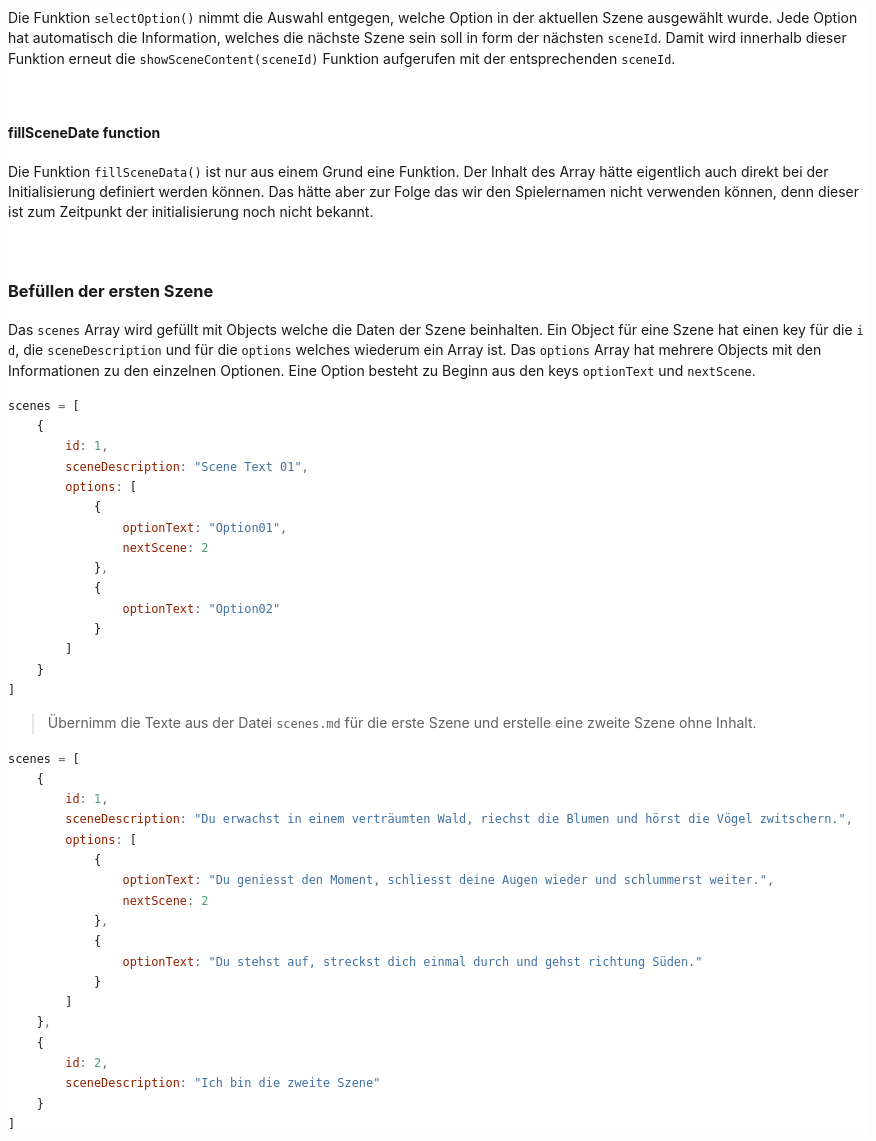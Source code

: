 Die Funktion `selectOption()` nimmt die Auswahl entgegen, welche Option in der aktuellen Szene ausgewählt wurde. Jede Option hat automatisch die Information, welches die nächste Szene sein soll in form der nächsten `sceneId`. Damit wird innerhalb dieser Funktion erneut die `showSceneContent(sceneId)` Funktion aufgerufen mit der entsprechenden `sceneId`.

<br>

#### **fillSceneDate function**

Die Funktion `fillSceneData()` ist nur aus einem Grund eine Funktion. Der Inhalt des Array hätte eigentlich auch direkt bei der Initialisierung definiert werden können. Das hätte aber zur Folge das wir den Spielernamen nicht verwenden können, denn dieser ist zum Zeitpunkt der initialisierung noch nicht bekannt.

<br>

### Befüllen der ersten Szene

Das `scenes` Array wird gefüllt mit Objects welche die Daten der Szene beinhalten. Ein Object für eine Szene hat einen key für die `id`, die `sceneDescription` und für die `options` welches wiederum ein Array ist. Das `options` Array hat mehrere Objects mit den Informationen zu den einzelnen Optionen. Eine Option besteht zu Beginn aus den keys `optionText` und `nextScene`.  							

```js
scenes = [
	{
		id: 1,
		sceneDescription: "Scene Text 01",
		options: [
			{
				optionText: "Option01",
				nextScene: 2
			},
			{
				optionText: "Option02"
			}
		]	
	}
]
```

> Übernimm die Texte aus der Datei `scenes.md` für die erste Szene und erstelle eine zweite Szene ohne Inhalt.

```js
scenes = [
	{
		id: 1,
		sceneDescription: "Du erwachst in einem verträumten Wald, riechst die Blumen und hörst die Vögel zwitschern.",
		options: [
			{
				optionText: "Du geniesst den Moment, schliesst deine Augen wieder und schlummerst weiter.",
				nextScene: 2
			},
			{
				optionText: "Du stehst auf, streckst dich einmal durch und gehst richtung Süden."
			}
		]	
	},
	{
		id: 2,
		sceneDescription: "Ich bin die zweite Szene"
	}
]
```
